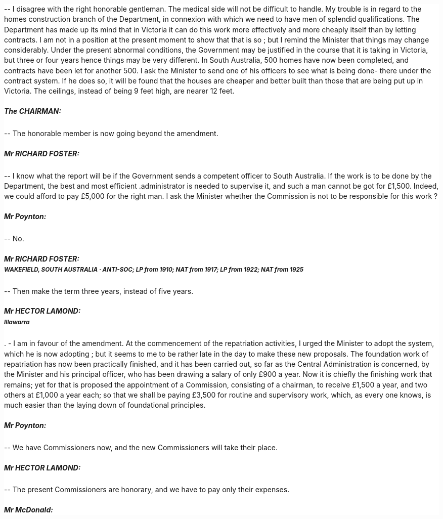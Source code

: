 -- I disagree with the right honorable gentleman. The medical side will not be difficult to handle. My trouble is in regard to the homes construction branch of the Department, in connexion with which we need to have men of splendid qualifications. The Department has made up its mind that in Victoria it can do this work more effectively and more cheaply itself than by letting contracts. I am not in a position at the present moment to show that that is so ; but I remind the Minister that things may change considerably. Under the present abnormal conditions, the Government may be justified in the course that it is taking in Victoria, but three or four years hence things may be very different. In South Australia, 500 homes have now been completed, and contracts have been let for another 500. I ask the Minister to send one of his officers to see what is being done- there under the contract system. If he does so, it will be found that the houses are cheaper and better built than those that are being put up in Victoria. The ceilings, instead of being 9 feet high, are nearer 12 feet. 

##### The CHAIRMAN:

-- The honorable member is now going beyond the amendment. 

##### Mr RICHARD FOSTER:

-- I know what the report will be if the Government sends a competent officer to South Australia. If the work is to be done by the Department, the best and most efficient .administrator is needed to supervise it, and such a man cannot be got for £1,500. Indeed, we could afford to pay £5,000 for the right man. I ask the Minister whether the Commission is not to be responsible for this work ? 

##### Mr Poynton:

--  No. 

##### Mr RICHARD FOSTER:<br><small class="text-muted">WAKEFIELD, SOUTH AUSTRALIA &middot; ANTI-SOC; LP from 1910; NAT from 1917; LP from 1922; NAT from 1925</small>

-- Then make the term three years, instead of five years. 

##### Mr HECTOR LAMOND:<br><small class="text-muted">Illawarra</small>

.  -  I am in favour of the amendment. At the commencement of the repatriation activities, I urged the Minister to adopt the system, which he is now adopting ; but it seems to me to be rather late in the day to make these new proposals. The foundation work of repatriation has now been practically finished, and it has been carried out, so far as the Central Administration is concerned, by the Minister and his principal officer, who has been drawing a salary of only £900 a year. Now it is chiefly the finishing work that remains; yet for that is proposed the appointment of a Commission, consisting of a  chairman,  to receive £1,500 a year, and two others at £1,000 a year each; so that we shall be paying £3,500 for routine and supervisory work, which, as every one knows, is much easier than the laying down of foundational principles. 

##### Mr Poynton:

--  We have Commissioners now, and the new Commissioners will take their place. 

##### Mr HECTOR LAMOND:

-- The present Commissioners are honorary, and we have to pay only their expenses. 

##### Mr McDonald:
